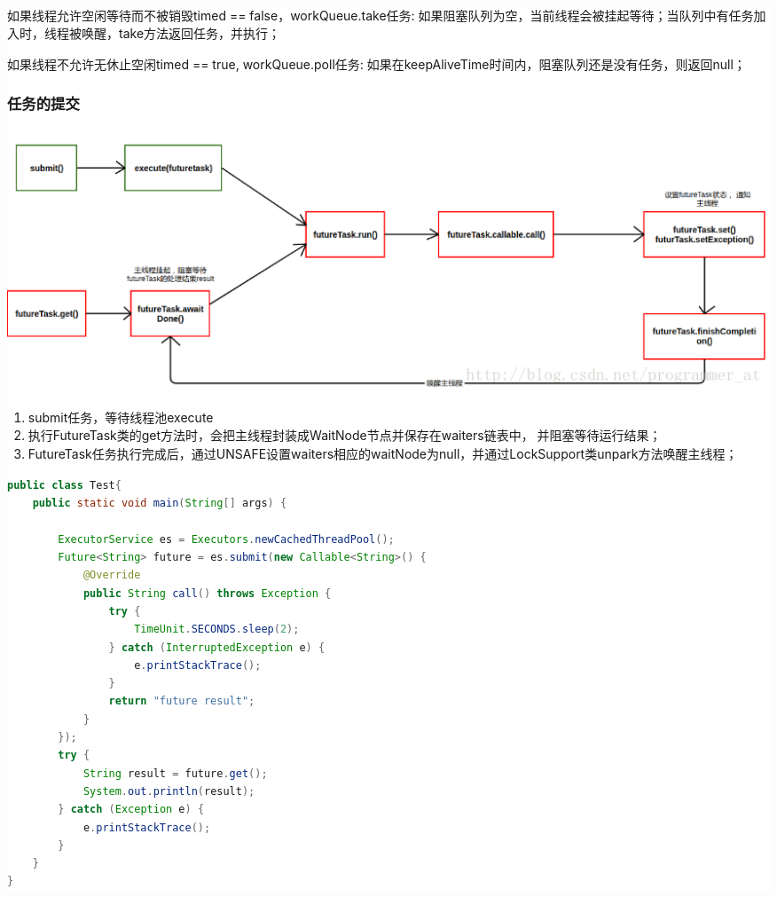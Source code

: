 如果线程允许空闲等待而不被销毁timed == false，workQueue.take任务: 如果阻塞队列为空，当前线程会被挂起等待；当队列中有任务加入时，线程被唤醒，take方法返回任务，并执行；

如果线程不允许无休止空闲timed == true, workQueue.poll任务: 如果在keepAliveTime时间内，阻塞队列还是没有任务，则返回null；

### 任务的提交

![java-thread-x-executors-3](Images/java-thread-x-executors-3.png)

1. submit任务，等待线程池execute
2. 执行FutureTask类的get方法时，会把主线程封装成WaitNode节点并保存在waiters链表中， 并阻塞等待运行结果；
3. FutureTask任务执行完成后，通过UNSAFE设置waiters相应的waitNode为null，并通过LockSupport类unpark方法唤醒主线程；

```java
public class Test{
    public static void main(String[] args) {

        ExecutorService es = Executors.newCachedThreadPool();
        Future<String> future = es.submit(new Callable<String>() {
            @Override
            public String call() throws Exception {
                try {
                    TimeUnit.SECONDS.sleep(2);
                } catch (InterruptedException e) {
                    e.printStackTrace();
                }
                return "future result";
            }
        });
        try {
            String result = future.get();
            System.out.println(result);
        } catch (Exception e) {
            e.printStackTrace();
        }
    }
}
```
